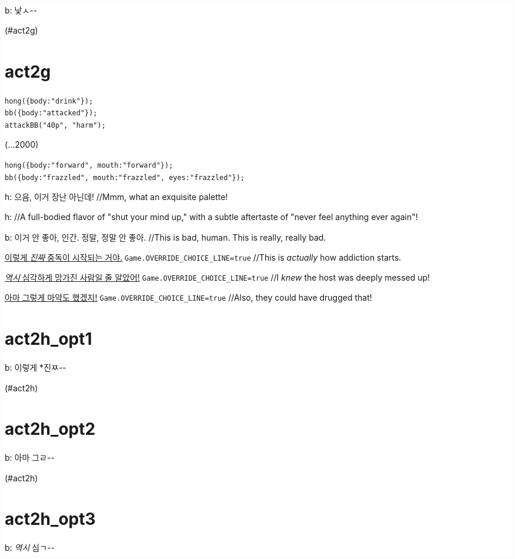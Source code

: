 b: 낯ㅅ--

(#act2g)

# act2g

```
hong({body:"drink"});
bb({body:"attacked"});
attackBB("40p", "harm");
```

(...2000)

```
hong({body:"forward", mouth:"forward"});
bb({body:"frazzled", mouth:"frazzled", eyes:"frazzled"});
```

h: 으음, 이거 장난 아닌데!
//Mmm, what an exquisite palette!

h: 
//A full-bodied flavor of "shut your mind up," with a subtle aftertaste of "never feel anything ever again"!

b: 이거 안 좋아, 인간. 정말, 정말 안 좋아.
//This is bad, human. This is really, really bad.

[이렇게 *진짜* 중독이 시작되는 거야.](#act2h_opt1) `Game.OVERRIDE_CHOICE_LINE=true`
//This is *actually* how addiction starts.

[*역시* 심각하게 망가진 사람일 줄 알았어!](#act2h_opt3) `Game.OVERRIDE_CHOICE_LINE=true`
//I *knew* the host was deeply messed up!

[아마 그렇게 마약도 했겠지!](#act2h_opt2) `Game.OVERRIDE_CHOICE_LINE=true`
//Also, they could have drugged that!


# act2h_opt1

b: 이렇게 *진ㅉ--

(#act2h)

# act2h_opt2

b: 아마 그ㄹ--

(#act2h)

# act2h_opt3

b: *역시* 심ㄱ--
